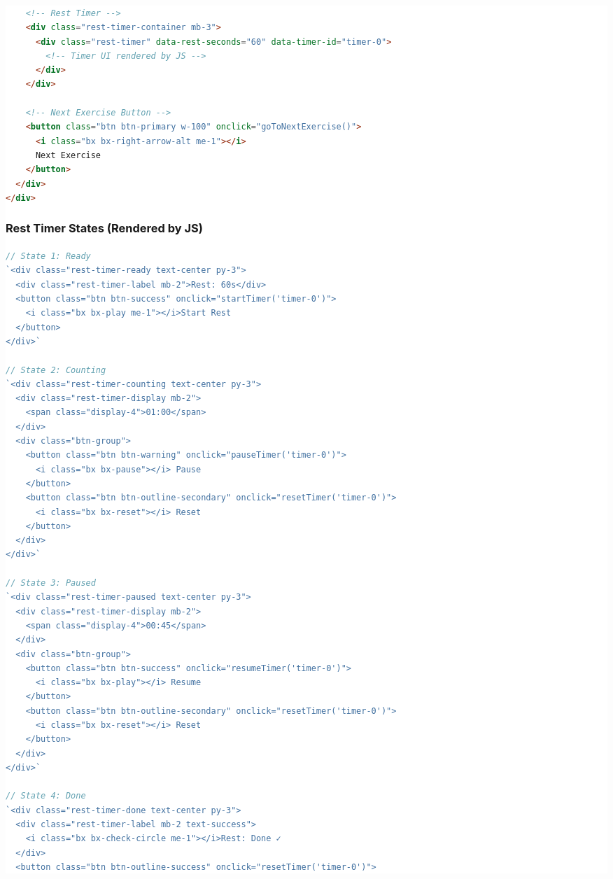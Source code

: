 ```html
    <!-- Rest Timer -->
    <div class="rest-timer-container mb-3">
      <div class="rest-timer" data-rest-seconds="60" data-timer-id="timer-0">
        <!-- Timer UI rendered by JS -->
      </div>
    </div>
    
    <!-- Next Exercise Button -->
    <button class="btn btn-primary w-100" onclick="goToNextExercise()">
      <i class="bx bx-right-arrow-alt me-1"></i>
      Next Exercise
    </button>
  </div>
</div>
```

### Rest Timer States (Rendered by JS)

```javascript
// State 1: Ready
`<div class="rest-timer-ready text-center py-3">
  <div class="rest-timer-label mb-2">Rest: 60s</div>
  <button class="btn btn-success" onclick="startTimer('timer-0')">
    <i class="bx bx-play me-1"></i>Start Rest
  </button>
</div>`

// State 2: Counting
`<div class="rest-timer-counting text-center py-3">
  <div class="rest-timer-display mb-2">
    <span class="display-4">01:00</span>
  </div>
  <div class="btn-group">
    <button class="btn btn-warning" onclick="pauseTimer('timer-0')">
      <i class="bx bx-pause"></i> Pause
    </button>
    <button class="btn btn-outline-secondary" onclick="resetTimer('timer-0')">
      <i class="bx bx-reset"></i> Reset
    </button>
  </div>
</div>`

// State 3: Paused
`<div class="rest-timer-paused text-center py-3">
  <div class="rest-timer-display mb-2">
    <span class="display-4">00:45</span>
  </div>
  <div class="btn-group">
    <button class="btn btn-success" onclick="resumeTimer('timer-0')">
      <i class="bx bx-play"></i> Resume
    </button>
    <button class="btn btn-outline-secondary" onclick="resetTimer('timer-0')">
      <i class="bx bx-reset"></i> Reset
    </button>
  </div>
</div>`

// State 4: Done
`<div class="rest-timer-done text-center py-3">
  <div class="rest-timer-label mb-2 text-success">
    <i class="bx bx-check-circle me-1"></i>Rest: Done ✓
  </div>
  <button class="btn btn-outline-success" onclick="resetTimer('timer-0')">
```